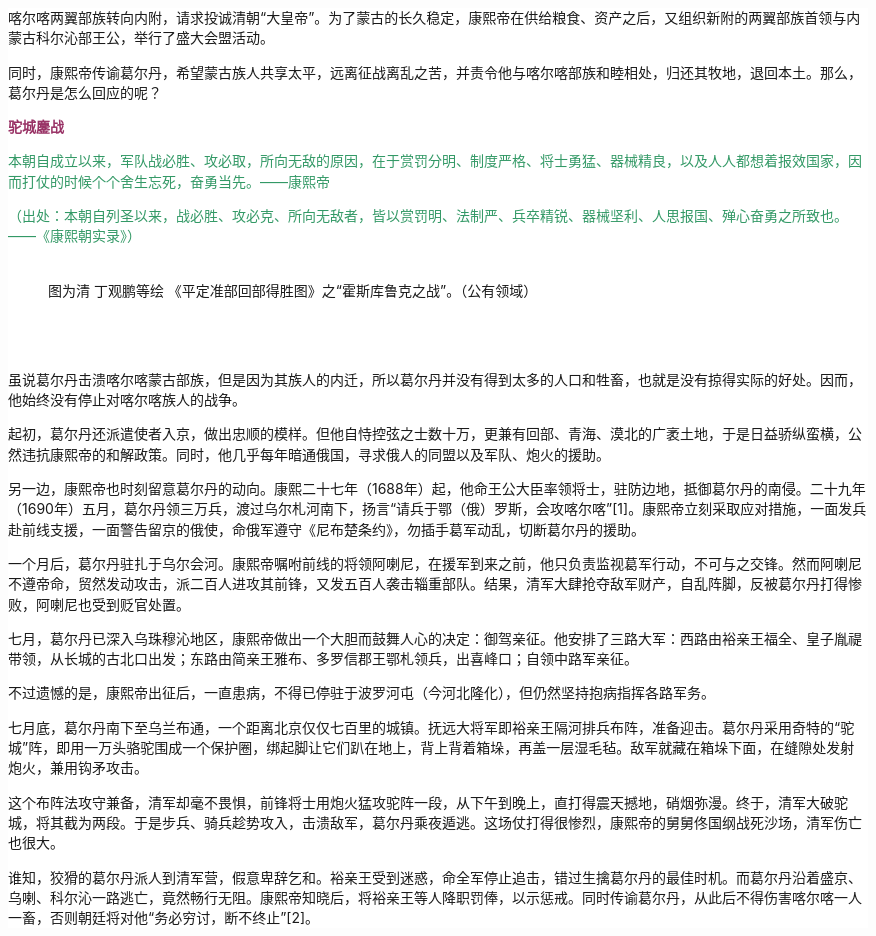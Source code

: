   喀尔喀两翼部族转向内附，请求投诚清朝“大皇帝”。为了蒙古的长久稳定，康熙帝在供给粮食、资产之后，又组织新附的两翼部族首领与内蒙古科尔沁部王公，举行了盛大会盟活动。
 </p>
 <p>
  同时，康熙帝传谕葛尔丹，希望蒙古族人共享太平，远离征战离乱之苦，并责令他与喀尔喀部族和睦相处，归还其牧地，退回本土。那么，葛尔丹是怎么回应的呢？
 </p>
 <p>
  <span style="color: #993366;">
   <strong>
    驼城鏖战
   </strong>
  </span>
 </p>
 <p>
  <span style="color: #339966;">
   本朝自成立以来，军队战必胜、攻必取，所向无敌的原因，在于赏罚分明、制度严格、将士勇猛、器械精良，以及人人都想着报效国家，因而打仗的时候个个舍生忘死，奋勇当先。——康熙帝
  </span>
 </p>
 <p>
  <span style="color: #339966;">
   （出处：本朝自列圣以来，战必胜、攻必克、所向无敌者，皆以赏罚明、法制严、兵卒精锐、器械坚利、人思报国、殚心奋勇之所致也。——《康熙朝实录》）
  </span>
 </p>
 <figure class="wp-caption alignnone" id="attachment_102888590" style="width: 600px">
  <img alt="" class="size-medium wp-image-102888590" src="https://i.ntdtv.com/assets/uploads/2020/07/fb16f7bcaf69227c2c4a2665cc61d102-600x369-600x369.jpg">
   <br/><figcaption class="wp-caption-text">
    图为清 丁观鹏等绘 《平定准部回部得胜图》之“霍斯库鲁克之战”。（公有领域）
   </figcaption><br/>
  </img>
 </figure><br/>
 <p>
  虽说葛尔丹击溃喀尔喀蒙古部族，但是因为其族人的内迁，所以葛尔丹并没有得到太多的人口和牲畜，也就是没有掠得实际的好处。因而，他始终没有停止对喀尔喀族人的战争。
 </p>
 <p>
  起初，葛尔丹还派遣使者入京，做出忠顺的模样。但他自恃控弦之士数十万，更兼有回部、青海、漠北的广袤土地，于是日益骄纵蛮横，公然违抗康熙帝的和解政策。同时，他几乎每年暗通俄国，寻求俄人的同盟以及军队、炮火的援助。
 </p>
 <p>
  另一边，康熙帝也时刻留意葛尔丹的动向。康熙二十七年（1688年）起，他命王公大臣率领将士，驻防边地，抵御葛尔丹的南侵。二十九年（1690年）五月，葛尔丹领三万兵，渡过乌尔札河南下，扬言“请兵于鄂（俄）罗斯，会攻喀尔喀”[1]。康熙帝立刻采取应对措施，一面发兵赴前线支援，一面警告留京的俄使，命俄军遵守《尼布楚条约》，勿插手葛军动乱，切断葛尔丹的援助。
 </p>
 <p>
  一个月后，葛尔丹驻扎于乌尔会河。康熙帝嘱咐前线的将领阿喇尼，在援军到来之前，他只负责监视葛军行动，不可与之交锋。然而阿喇尼不遵帝命，贸然发动攻击，派二百人进攻其前锋，又发五百人袭击辎重部队。结果，清军大肆抢夺敌军财产，自乱阵脚，反被葛尔丹打得惨败，阿喇尼也受到贬官处置。
 </p>
 <p>
  七月，葛尔丹已深入乌珠穆沁地区，康熙帝做出一个大胆而鼓舞人心的决定：御驾亲征。他安排了三路大军：西路由裕亲王福全、皇子胤禔带领，从长城的古北口出发；东路由简亲王雅布、多罗信郡王鄂札领兵，出喜峰口；自领中路军亲征。
 </p>
 <p>
  不过遗憾的是，康熙帝出征后，一直患病，不得已停驻于波罗河屯（今河北隆化），但仍然坚持抱病指挥各路军务。
 </p>
 <p>
  七月底，葛尔丹南下至乌兰布通，一个距离北京仅仅七百里的城镇。抚远大将军即裕亲王隔河排兵布阵，准备迎击。葛尔丹采用奇特的“驼城”阵，即用一万头骆驼围成一个保护圈，绑起脚让它们趴在地上，背上背着箱垛，再盖一层湿毛毡。敌军就藏在箱垛下面，在缝隙处发射炮火，兼用钩矛攻击。
 </p>
 <p>
  这个布阵法攻守兼备，清军却毫不畏惧，前锋将士用炮火猛攻驼阵一段，从下午到晚上，直打得震天撼地，硝烟弥漫。终于，清军大破驼城，将其截为两段。于是步兵、骑兵趁势攻入，击溃敌军，葛尔丹乘夜遁逃。这场仗打得很惨烈，康熙帝的舅舅佟国纲战死沙场，清军伤亡也很大。
 </p>
 <p>
  谁知，狡猾的葛尔丹派人到清军营，假意卑辞乞和。裕亲王受到迷惑，命全军停止追击，错过生擒葛尔丹的最佳时机。而葛尔丹沿着盛京、乌喇、科尔沁一路逃亡，竟然畅行无阻。康熙帝知晓后，将裕亲王等人降职罚俸，以示惩戒。同时传谕葛尔丹，从此后不得伤害喀尔喀一人一畜，否则朝廷将对他“务必穷讨，断不终止”[2]。
 </p>